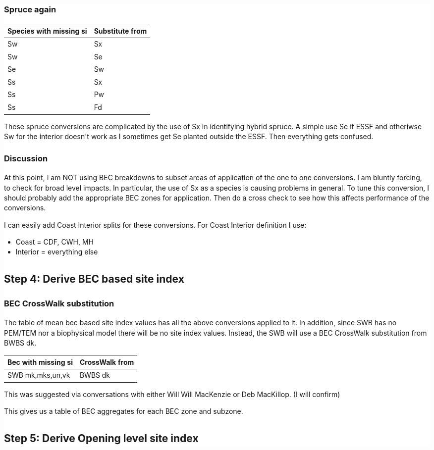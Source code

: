 ### Spruce again

| Species with missing si | Substitute from |
|:-----|:----|
| Sw | Sx|
| Sw | Se |
| Se | Sw |
| Ss | Sx |
| Ss | Pw |
| Ss | Fd | 

These spruce conversions are complicated by the use of Sx in identifying hybrid spruce.  A simple use Se if ESSF and otheriwse Sw for the interior doesn't work as I sometimes get Se planted outside the ESSF.  Then everything gets confused.  

### Discussion

At this point, I am NOT using BEC breakdowns to subset areas of application of the one to one conversions.  I am bluntly forcing, to check for broad level impacts.  In particular, the use of Sx as a species is causing problems in general.  To tune this conversion, I should probably add the appropriate BEC zones for application.  Then do a cross check to see how this affects performance of the conversions.  

I can easily add Coast Interior splits for these conversions.  For Coast Interior definition I use:

- Coast = CDF, CWH, MH
- Interior = everything else

## Step 4: Derive BEC based site index

### BEC CrossWalk substitution

The table of mean bec based site index values has all the above conversions applied to it.  In addition, since SWB has no PEM/TEM nor a biophysical model there will be no site index values.  Instead, the SWB will use a BEC CrossWalk substitution from BWBS dk.   



| Bec with missing si | CrossWalk from |
|:-----|:----|
| SWB mk,mks,un,vk | BWBS dk|


This was suggested via conversations with either Will Will MacKenzie or Deb MacKillop.  (I will confirm)  

This gives us a table of BEC aggregates for each BEC zone and subzone.

## Step 5: Derive Opening level site index
